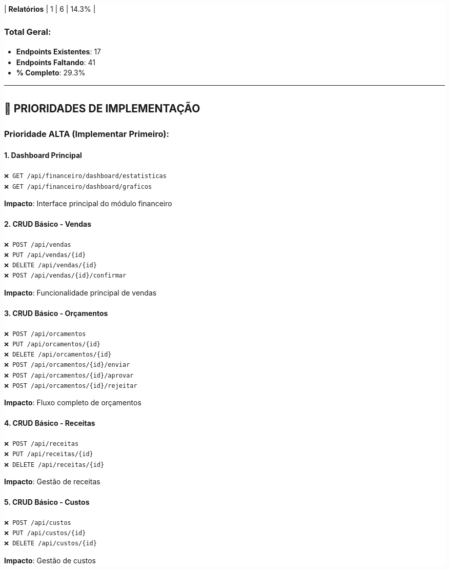 | **Relatórios** | 1 | 6 | 14.3% |

### **Total Geral:**
- **Endpoints Existentes**: 17
- **Endpoints Faltando**: 41
- **% Completo**: 29.3%

---

## 🚀 PRIORIDADES DE IMPLEMENTAÇÃO

### **Prioridade ALTA (Implementar Primeiro):**

#### **1. Dashboard Principal**
```
❌ GET /api/financeiro/dashboard/estatisticas
❌ GET /api/financeiro/dashboard/graficos
```
**Impacto**: Interface principal do módulo financeiro

#### **2. CRUD Básico - Vendas**
```
❌ POST /api/vendas
❌ PUT /api/vendas/{id}
❌ DELETE /api/vendas/{id}
❌ POST /api/vendas/{id}/confirmar
```
**Impacto**: Funcionalidade principal de vendas

#### **3. CRUD Básico - Orçamentos**
```
❌ POST /api/orcamentos
❌ PUT /api/orcamentos/{id}
❌ DELETE /api/orcamentos/{id}
❌ POST /api/orcamentos/{id}/enviar
❌ POST /api/orcamentos/{id}/aprovar
❌ POST /api/orcamentos/{id}/rejeitar
```
**Impacto**: Fluxo completo de orçamentos

#### **4. CRUD Básico - Receitas**
```
❌ POST /api/receitas
❌ PUT /api/receitas/{id}
❌ DELETE /api/receitas/{id}
```
**Impacto**: Gestão de receitas

#### **5. CRUD Básico - Custos**
```
❌ POST /api/custos
❌ PUT /api/custos/{id}
❌ DELETE /api/custos/{id}
```
**Impacto**: Gestão de custos
